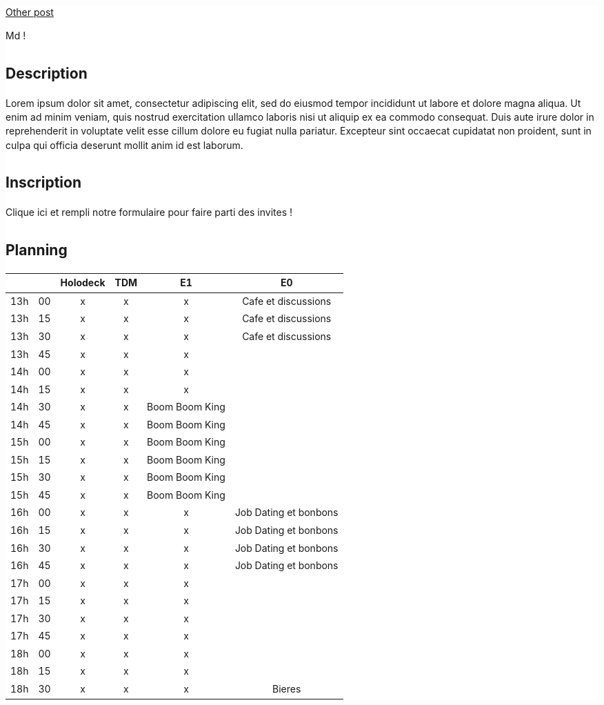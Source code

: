 [Other post](_posts/2019-04-18-welcome-to-jekyll.md)

Md !

![Other post](_posts/2019-04-18-welcome-to-jekyll.md)


## Description

Lorem ipsum dolor sit amet, consectetur adipiscing elit, sed do eiusmod tempor incididunt ut labore et dolore magna aliqua. Ut enim ad minim veniam, quis nostrud exercitation ullamco laboris nisi ut aliquip ex ea commodo consequat. Duis aute irure dolor in reprehenderit in voluptate velit esse cillum dolore eu fugiat nulla pariatur. Excepteur sint occaecat cupidatat non proident, sunt in culpa qui officia deserunt mollit anim id est laborum.

## Inscription

Clique ici et rempli notre formulaire pour faire parti des invites !

## Planning

|  |  | Holodeck | TDM | E1 | E0 |
|-:|:-|:-:|:-:|:-:|:-:|
|13h | 00 | x | x | x | Cafe et discussions |
|13h | 15 | x | x | x | Cafe et discussions
|13h | 30 | x | x | x | Cafe et discussions
|13h | 45 | x | x | x |
|14h | 00 | x | x | x |
|14h | 15 | x | x | x |
|14h | 30 | x | x | Boom Boom King |
|14h | 45 | x | x | Boom Boom King |
|15h | 00 | x | x | Boom Boom King |
|15h | 15 | x | x | Boom Boom King |
|15h | 30 | x | x | Boom Boom King |
|15h | 45 | x | x | Boom Boom King |
|16h | 00 | x | x | x | Job Dating et bonbons |
|16h | 15 | x | x | x | Job Dating et bonbons |
|16h | 30 | x | x | x | Job Dating et bonbons |
|16h | 45 | x | x | x | Job Dating et bonbons |
|17h | 00 | x | x | x |
|17h | 15 | x | x | x |
|17h | 30 | x | x | x |
|17h | 45 | x | x | x |
|18h | 00 | x | x | x |
|18h | 15 | x | x | x |
|18h | 30 | x | x | x | Bieres |